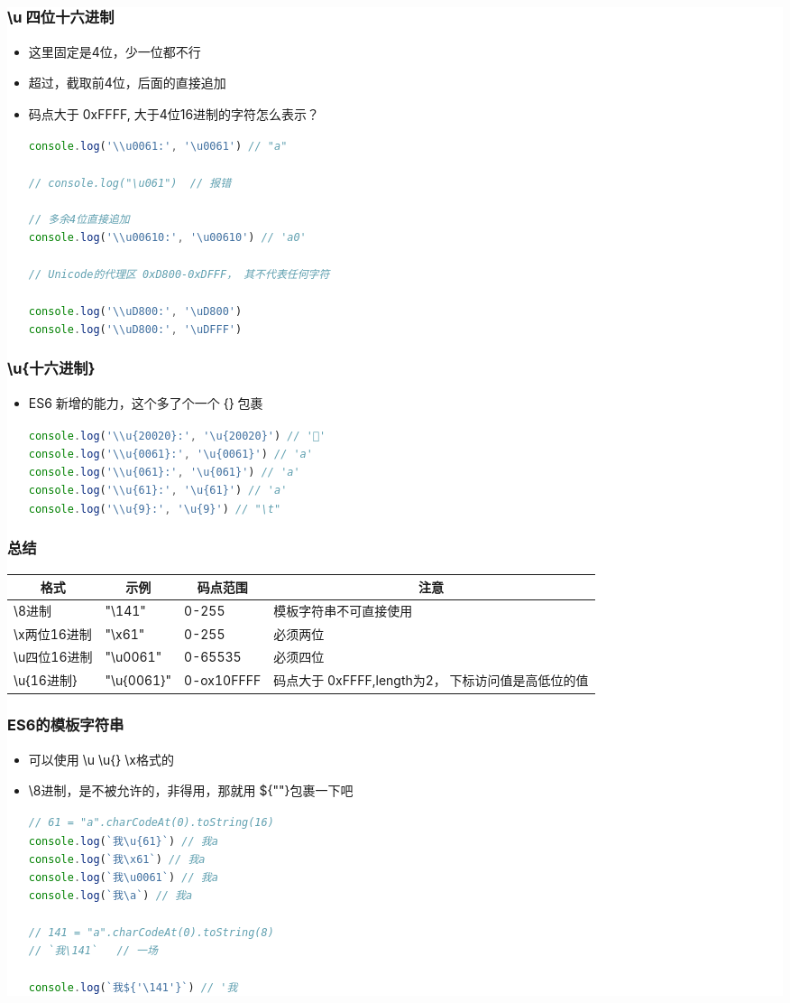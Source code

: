 ### \u 四位十六进制

* 这里固定是4位，少一位都不行

* 超过，截取前4位，后面的直接追加

* 码点大于 0xFFFF, 大于4位16进制的字符怎么表示？

  ```javascript
  console.log('\\u0061:', '\u0061') // "a"
  
  // console.log("\u061")  // 报错
  
  // 多余4位直接追加
  console.log('\\u00610:', '\u00610') // 'a0'
  
  // Unicode的代理区 0xD800-0xDFFF， 其不代表任何字符
  
  console.log('\\uD800:', '\uD800')
  console.log('\\uD800:', '\uDFFF')
  ```

### \u{十六进制}

* ES6 新增的能力，这个多了个一个 {} 包裹

  ```javascript
  console.log('\\u{20020}:', '\u{20020}') // '𠀠'
  console.log('\\u{0061}:', '\u{0061}') // 'a'
  console.log('\\u{061}:', '\u{061}') // 'a'
  console.log('\\u{61}:', '\u{61}') // 'a'
  console.log('\\u{9}:', '\u{9}') // "\t"
  ```

### 总结

| 格式         | 示例       | 码点范围   | 注意                                               |
| ------------ | ---------- | ---------- | -------------------------------------------------- |
| \8进制       | "\141"     | 0-255      | 模板字符串不可直接使用                             |
| \x两位16进制 | "\x61"     | 0-255      | 必须两位                                           |
| \u四位16进制 | "\u0061"   | 0-65535    | 必须四位                                           |
| \u{16进制}   | "\u{0061}" | 0-ox10FFFF | 码点大于 0xFFFF,length为2， 下标访问值是高低位的值 |

### ES6的模板字符串

* 可以使用 \u \u{} \x格式的

* \8进制，是不被允许的，非得用，那就用 ${""}包裹一下吧

  ```javascript
  // 61 = "a".charCodeAt(0).toString(16)
  console.log(`我\u{61}`) // 我a
  console.log(`我\x61`) // 我a
  console.log(`我\u0061`) // 我a
  console.log(`我\a`) // 我a
  
  // 141 = "a".charCodeAt(0).toString(8)
  // `我\141`   // 一场
  
  console.log(`我${'\141'}`) // '我
  ```
